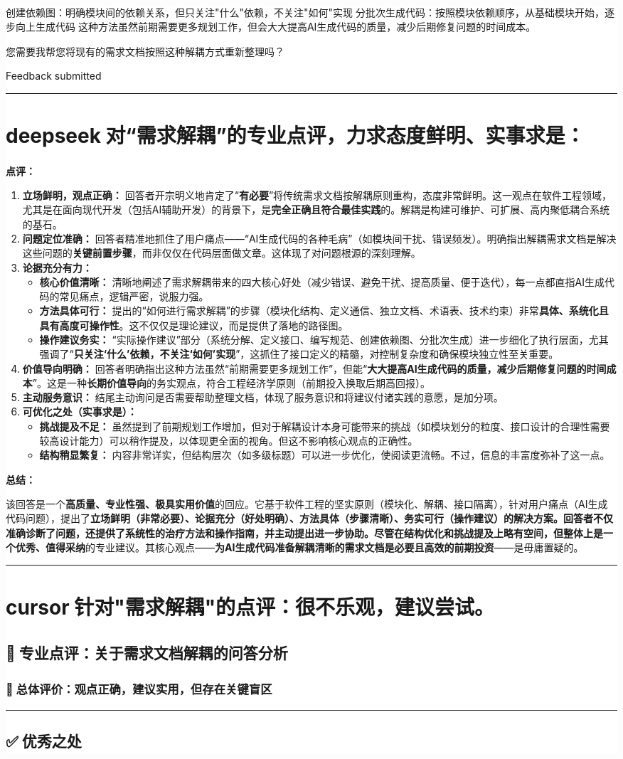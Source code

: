创建依赖图：明确模块间的依赖关系，但只关注"什么"依赖，不关注"如何"实现
分批次生成代码：按照模块依赖顺序，从基础模块开始，逐步向上生成代码
这种方法虽然前期需要更多规划工作，但会大大提高AI生成代码的质量，减少后期修复问题的时间成本。

您需要我帮您将现有的需求文档按照这种解耦方式重新整理吗？

Feedback submitted

---

# deepseek 对“需求解耦”的专业点评，力求态度鲜明、实事求是：

**点评：**

1.  **立场鲜明，观点正确：** 回答者开宗明义地肯定了“**有必要**”将传统需求文档按解耦原则重构，态度非常鲜明。这一观点在软件工程领域，尤其是在面向现代开发（包括AI辅助开发）的背景下，是**完全正确且符合最佳实践**的。解耦是构建可维护、可扩展、高内聚低耦合系统的基石。
2.  **问题定位准确：** 回答者精准地抓住了用户痛点——“AI生成代码的各种毛病”（如模块间干扰、错误频发）。明确指出解耦需求文档是解决这些问题的**关键前置步骤**，而非仅仅在代码层面做文章。这体现了对问题根源的深刻理解。
3.  **论据充分有力：**
    *   **核心价值清晰：** 清晰地阐述了需求解耦带来的四大核心好处（减少错误、避免干扰、提高质量、便于迭代），每一点都直指AI生成代码的常见痛点，逻辑严密，说服力强。
    *   **方法具体可行：** 提出的“如何进行需求解耦”的步骤（模块化结构、定义通信、独立文档、术语表、技术约束）非常**具体、系统化且具有高度可操作性**。这不仅仅是理论建议，而是提供了落地的路径图。
    *   **操作建议务实：** “实际操作建议”部分（系统分解、定义接口、编写规范、创建依赖图、分批次生成）进一步细化了执行层面，尤其强调了“**只关注‘什么’依赖，不关注‘如何’实现**”，这抓住了接口定义的精髓，对控制复杂度和确保模块独立性至关重要。
4.  **价值导向明确：** 回答者明确指出这种方法虽然“前期需要更多规划工作”，但能“**大大提高AI生成代码的质量，减少后期修复问题的时间成本**”。这是一种**长期价值导向**的务实观点，符合工程经济学原则（前期投入换取后期高回报）。
5.  **主动服务意识：** 结尾主动询问是否需要帮助整理文档，体现了服务意识和将建议付诸实践的意愿，是加分项。
6.  **可优化之处（实事求是）：**
    *   **挑战提及不足：** 虽然提到了前期规划工作增加，但对于解耦设计本身可能带来的挑战（如模块划分的粒度、接口设计的合理性需要较高设计能力）可以稍作提及，以体现更全面的视角。但这不影响核心观点的正确性。
    *   **结构稍显繁复：** 内容非常详实，但结构层次（如多级标题）可以进一步优化，使阅读更流畅。不过，信息的丰富度弥补了这一点。

**总结：**

该回答是一个**高质量、专业性强、极具实用价值**的回应。它基于软件工程的坚实原则（模块化、解耦、接口隔离），针对用户痛点（AI生成代码问题），提出了**立场鲜明（非常必要）、论据充分（好处明确）、方法具体（步骤清晰）、务实可行（操作建议）**的解决方案。回答者不仅准确诊断了问题，还提供了系统性的治疗方法和操作指南，并主动提出进一步协助。尽管在结构优化和挑战提及上略有空间，但整体上是一个**优秀、值得采纳**的专业建议。其核心观点——**为AI生成代码准备解耦清晰的需求文档是必要且高效的前期投资**——是毋庸置疑的。

---




# cursor 针对"需求解耦"的点评：很不乐观，建议尝试。


## 💯 专业点评：关于需求文档解耦的问答分析

### 🎯 总体评价：**观点正确，建议实用，但存在关键盲区**

---

## ✅ 优秀之处
